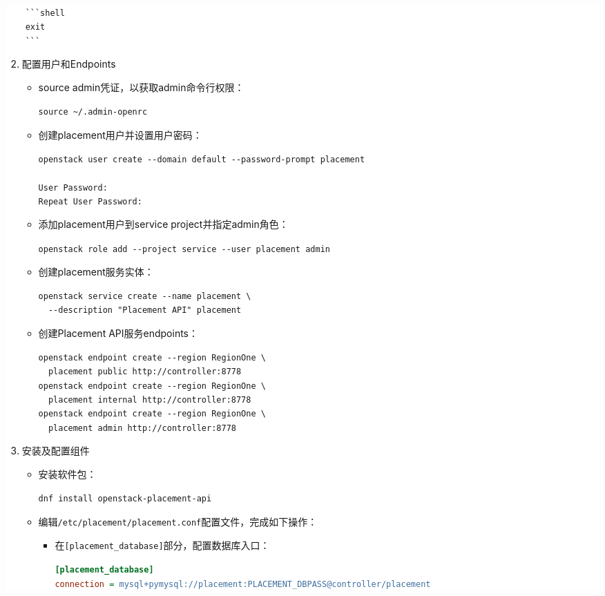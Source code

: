         ```shell
        exit
        ```

2. 配置用户和Endpoints

    - source admin凭证，以获取admin命令行权限：

        ```shell
        source ~/.admin-openrc
        ```

    - 创建placement用户并设置用户密码：

        ```shell
        openstack user create --domain default --password-prompt placement
        
        User Password:
        Repeat User Password:
        ```

    - 添加placement用户到service project并指定admin角色：

        ```shell
        openstack role add --project service --user placement admin
        ```

    - 创建placement服务实体：

        ```shell
        openstack service create --name placement \
          --description "Placement API" placement
        ```

    - 创建Placement API服务endpoints：

        ```shell
        openstack endpoint create --region RegionOne \
          placement public http://controller:8778
        openstack endpoint create --region RegionOne \
          placement internal http://controller:8778
        openstack endpoint create --region RegionOne \
          placement admin http://controller:8778
        ```

3. 安装及配置组件

    - 安装软件包：

        ```shell
        dnf install openstack-placement-api
        ```

    - 编辑`/etc/placement/placement.conf`配置文件，完成如下操作：

        - 在`[placement_database]`部分，配置数据库入口：

            ```ini
            [placement_database]
            connection = mysql+pymysql://placement:PLACEMENT_DBPASS@controller/placement
            ```

